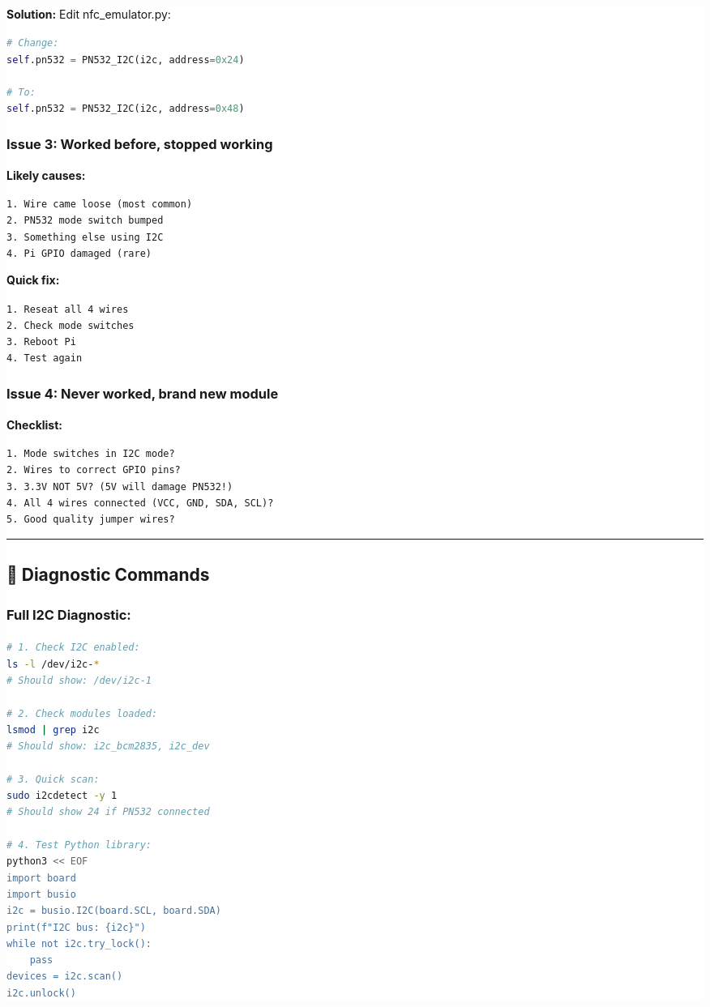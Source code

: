 **Solution:** Edit nfc_emulator.py:
```python
# Change:
self.pn532 = PN532_I2C(i2c, address=0x24)

# To:
self.pn532 = PN532_I2C(i2c, address=0x48)
```

### **Issue 3: Worked before, stopped working**

**Likely causes:**
```
1. Wire came loose (most common)
2. PN532 mode switch bumped
3. Something else using I2C
4. Pi GPIO damaged (rare)
```

**Quick fix:**
```
1. Reseat all 4 wires
2. Check mode switches
3. Reboot Pi
4. Test again
```

### **Issue 4: Never worked, brand new module**

**Checklist:**
```
1. Mode switches in I2C mode?
2. Wires to correct GPIO pins?
3. 3.3V NOT 5V? (5V will damage PN532!)
4. All 4 wires connected (VCC, GND, SDA, SCL)?
5. Good quality jumper wires?
```

---

## 🧪 Diagnostic Commands

### **Full I2C Diagnostic:**
```bash
# 1. Check I2C enabled:
ls -l /dev/i2c-*
# Should show: /dev/i2c-1

# 2. Check modules loaded:
lsmod | grep i2c
# Should show: i2c_bcm2835, i2c_dev

# 3. Quick scan:
sudo i2cdetect -y 1
# Should show 24 if PN532 connected

# 4. Test Python library:
python3 << EOF
import board
import busio
i2c = busio.I2C(board.SCL, board.SDA)
print(f"I2C bus: {i2c}")
while not i2c.try_lock():
    pass
devices = i2c.scan()
i2c.unlock()
```